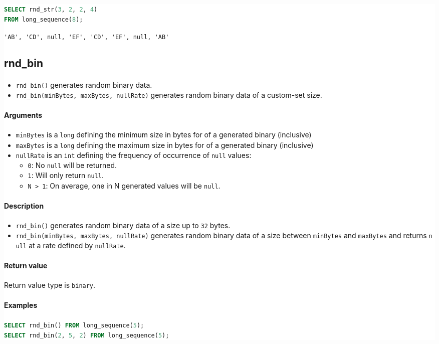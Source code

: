 ```sql title="Random string, randomly generated"
SELECT rnd_str(3, 2, 2, 4) 
FROM long_sequence(8);
```
```
'AB', 'CD', null, 'EF', 'CD', 'EF', null, 'AB'
```

## rnd_bin
- `rnd_bin()` generates random binary data.
- `rnd_bin(minBytes, maxBytes, nullRate)` generates random binary data of a custom-set size.

#### Arguments
- `minBytes` is a `long` defining the minimum size in bytes for of a generated binary (inclusive)
- `maxBytes` is a `long` defining the maximum size in bytes for of a generated binary (inclusive)
- `nullRate` is an `int` defining the frequency of occurrence of `null` values:
    - `0`: No `null` will be returned.                                 
    - `1`: Will only return `null`.                                       
    - `N > 1`: On average, one in N generated values will be `null`.

#### Description
- `rnd_bin()` generates random binary data of a size up to `32` bytes.
- `rnd_bin(minBytes, maxBytes, nullRate)` generates random binary data of a size between `minBytes` and `maxBytes`
and returns `null` at a rate defined by `nullRate`.

#### Return value
Return value type is `binary`.    

#### Examples
```sql title="Random binary"
SELECT rnd_bin() FROM long_sequence(5);
SELECT rnd_bin(2, 5, 2) FROM long_sequence(5);
```